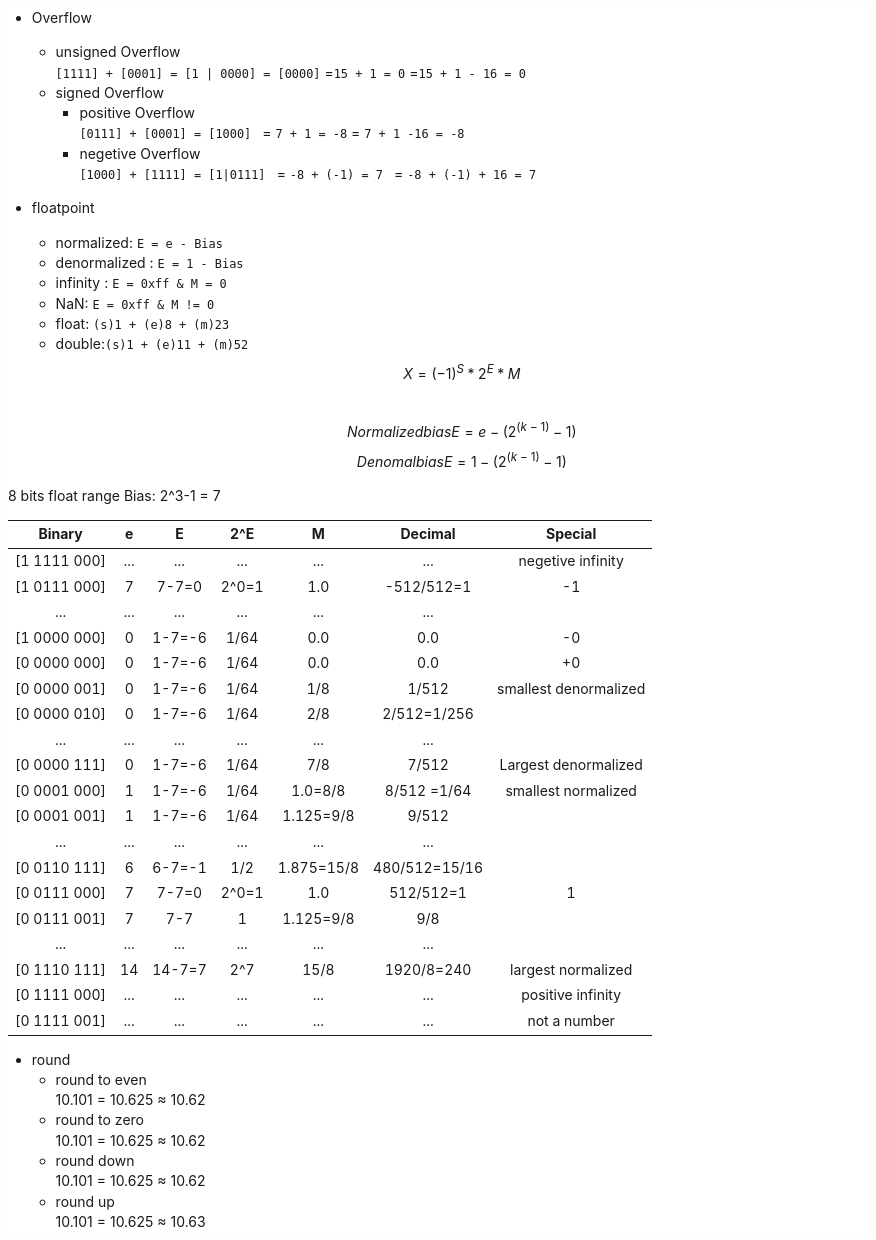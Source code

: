 
* Overflow
  * unsigned Overflow      
  ``[1111] + [0001] = [1 | 0000] = [0000]`` =`15 + 1 = 0` =`15 + 1 - 16 = 0`
  * signed Overflow
    * positive Overflow     
    `[0111] + [0001] = [1000] ` = `7 + 1 = -8` = `7 + 1 -16 = -8`
    * negetive Overflow      
    `[1000] + [1111] = [1|0111] ` = `-8 + (-1) = 7 ` = `-8 + (-1) + 16 = 7`



* floatpoint
  * normalized: ``E = e - Bias``
  * denormalized : ``E = 1 - Bias``
  * infinity : `E = 0xff & M = 0`
  * NaN: `E = 0xff & M != 0`
  * float: ``(s)1 + (e)8 + (m)23``
  * double:``(s)1 + (e)11 + (m)52``
$$ X= (-1)^S*2^E*M$$     
$$ NormalizedbiasE = e - (2^{(k-1)}-1)$$
$$ DenomalbiasE = 1- (2^{(k-1)}-1)$$

8 bits float range
Bias: 2^3-1 = 7

Binary      | e   | E    | 2^E | M        | Decimal     |Special
:-----:     |:---:|:---: |:---:|:---:     |:-----:      |:-----:
[1 1111 000]|...  |...   |...  |...       |...          |negetive infinity
[1 0111 000]|7    |7-7=0 |2^0=1|1.0       |-512/512=1   |-1
...         |...  |...   |...  |...       |...          |
[1 0000 000]|0    |1-7=-6|1/64 |0.0       |0.0          |-0
[0 0000 000]|0    |1-7=-6|1/64 |0.0       |0.0          |+0
[0 0000 001]|0    |1-7=-6|1/64 |1/8       |1/512        |smallest denormalized
[0 0000 010]|0    |1-7=-6|1/64 |2/8       |2/512=1/256  |
...         |...  |...   |...  |...       |...          |
[0 0000 111]|0    |1-7=-6|1/64 |7/8       |7/512        |Largest denormalized
[0 0001 000]|1    |1-7=-6|1/64 |1.0=8/8   |8/512 =1/64  |smallest normalized
[0 0001 001]|1    |1-7=-6|1/64 |1.125=9/8 |9/512        |
...         |...  |...   |...  |...       |...          |
[0 0110 111]|6    |6-7=-1|1/2  |1.875=15/8|480/512=15/16|
[0 0111 000]|7    |7-7=0 |2^0=1|1.0       |512/512=1    |1
[0 0111 001]|7    |7-7   |1    |1.125=9/8 |9/8          |
...         |...  |...   |...  |...       |...          |
[0 1110 111]|14   |14-7=7|2^7  |15/8      |1920/8=240   |largest normalized
[0 1111 000]|...  |...   |...  |...       |...          |positive infinity
[0 1111 001]|...  |...   |...  |...       |...          |not a number  


* round
  * round to even    
  10.101 = 10.625 	&asymp; 10.62
  * round to zero    
  10.101 = 10.625   &asymp; 10.62
  * round down     
  10.101 = 10.625   &asymp; 10.62
  * round up     
  10.101 = 10.625   &asymp; 10.63
